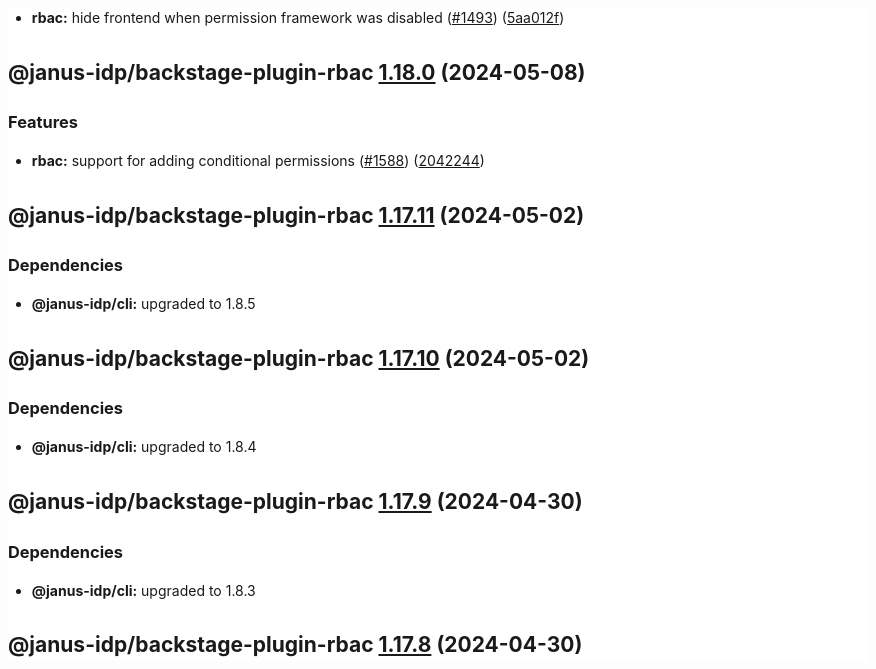 * **rbac:** hide frontend when permission framework was disabled ([#1493](https://github.com/janus-idp/backstage-plugins/issues/1493)) ([5aa012f](https://github.com/janus-idp/backstage-plugins/commit/5aa012f0a35c1ee1269c570e4b5c94032f592559))

## @janus-idp/backstage-plugin-rbac [1.18.0](https://github.com/janus-idp/backstage-plugins/compare/@janus-idp/backstage-plugin-rbac@1.17.11...@janus-idp/backstage-plugin-rbac@1.18.0) (2024-05-08)


### Features

* **rbac:** support for adding conditional permissions ([#1588](https://github.com/janus-idp/backstage-plugins/issues/1588)) ([2042244](https://github.com/janus-idp/backstage-plugins/commit/2042244dc31a557d62bfcf6f7eb556c12154430e))

## @janus-idp/backstage-plugin-rbac [1.17.11](https://github.com/janus-idp/backstage-plugins/compare/@janus-idp/backstage-plugin-rbac@1.17.10...@janus-idp/backstage-plugin-rbac@1.17.11) (2024-05-02)



### Dependencies

* **@janus-idp/cli:** upgraded to 1.8.5

## @janus-idp/backstage-plugin-rbac [1.17.10](https://github.com/janus-idp/backstage-plugins/compare/@janus-idp/backstage-plugin-rbac@1.17.9...@janus-idp/backstage-plugin-rbac@1.17.10) (2024-05-02)



### Dependencies

* **@janus-idp/cli:** upgraded to 1.8.4

## @janus-idp/backstage-plugin-rbac [1.17.9](https://github.com/janus-idp/backstage-plugins/compare/@janus-idp/backstage-plugin-rbac@1.17.8...@janus-idp/backstage-plugin-rbac@1.17.9) (2024-04-30)



### Dependencies

* **@janus-idp/cli:** upgraded to 1.8.3

## @janus-idp/backstage-plugin-rbac [1.17.8](https://github.com/janus-idp/backstage-plugins/compare/@janus-idp/backstage-plugin-rbac@1.17.7...@janus-idp/backstage-plugin-rbac@1.17.8) (2024-04-30)
